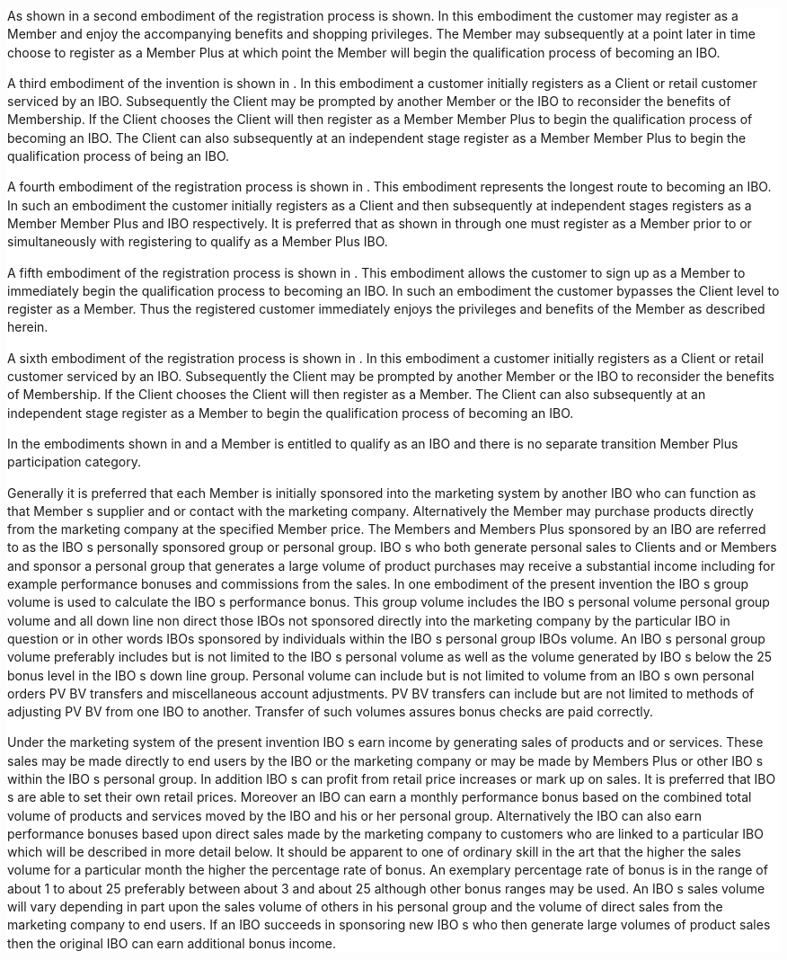 As shown in a second embodiment of the registration process is shown. In this embodiment the customer may register as a Member and enjoy the accompanying benefits and shopping privileges. The Member may subsequently at a point later in time choose to register as a Member Plus at which point the Member will begin the qualification process of becoming an IBO.

A third embodiment of the invention is shown in . In this embodiment a customer initially registers as a Client or retail customer serviced by an IBO. Subsequently the Client may be prompted by another Member or the IBO to reconsider the benefits of Membership. If the Client chooses the Client will then register as a Member Member Plus to begin the qualification process of becoming an IBO. The Client can also subsequently at an independent stage register as a Member Member Plus to begin the qualification process of being an IBO.

A fourth embodiment of the registration process is shown in . This embodiment represents the longest route to becoming an IBO. In such an embodiment the customer initially registers as a Client and then subsequently at independent stages registers as a Member Member Plus and IBO respectively. It is preferred that as shown in through one must register as a Member prior to or simultaneously with registering to qualify as a Member Plus IBO.

A fifth embodiment of the registration process is shown in . This embodiment allows the customer to sign up as a Member to immediately begin the qualification process to becoming an IBO. In such an embodiment the customer bypasses the Client level to register as a Member. Thus the registered customer immediately enjoys the privileges and benefits of the Member as described herein.

A sixth embodiment of the registration process is shown in . In this embodiment a customer initially registers as a Client or retail customer serviced by an IBO. Subsequently the Client may be prompted by another Member or the IBO to reconsider the benefits of Membership. If the Client chooses the Client will then register as a Member. The Client can also subsequently at an independent stage register as a Member to begin the qualification process of becoming an IBO.

In the embodiments shown in and a Member is entitled to qualify as an IBO and there is no separate transition Member Plus participation category.

Generally it is preferred that each Member is initially sponsored into the marketing system by another IBO who can function as that Member s supplier and or contact with the marketing company. Alternatively the Member may purchase products directly from the marketing company at the specified Member price. The Members and Members Plus sponsored by an IBO are referred to as the IBO s personally sponsored group or personal group. IBO s who both generate personal sales to Clients and or Members and sponsor a personal group that generates a large volume of product purchases may receive a substantial income including for example performance bonuses and commissions from the sales. In one embodiment of the present invention the IBO s group volume is used to calculate the IBO s performance bonus. This group volume includes the IBO s personal volume personal group volume and all down line non direct those IBOs not sponsored directly into the marketing company by the particular IBO in question or in other words IBOs sponsored by individuals within the IBO s personal group IBOs volume. An IBO s personal group volume preferably includes but is not limited to the IBO s personal volume as well as the volume generated by IBO s below the 25 bonus level in the IBO s down line group. Personal volume can include but is not limited to volume from an IBO s own personal orders PV BV transfers and miscellaneous account adjustments. PV BV transfers can include but are not limited to methods of adjusting PV BV from one IBO to another. Transfer of such volumes assures bonus checks are paid correctly.

Under the marketing system of the present invention IBO s earn income by generating sales of products and or services. These sales may be made directly to end users by the IBO or the marketing company or may be made by Members Plus or other IBO s within the IBO s personal group. In addition IBO s can profit from retail price increases or mark up on sales. It is preferred that IBO s are able to set their own retail prices. Moreover an IBO can earn a monthly performance bonus based on the combined total volume of products and services moved by the IBO and his or her personal group. Alternatively the IBO can also earn performance bonuses based upon direct sales made by the marketing company to customers who are linked to a particular IBO which will be described in more detail below. It should be apparent to one of ordinary skill in the art that the higher the sales volume for a particular month the higher the percentage rate of bonus. An exemplary percentage rate of bonus is in the range of about 1 to about 25 preferably between about 3 and about 25 although other bonus ranges may be used. An IBO s sales volume will vary depending in part upon the sales volume of others in his personal group and the volume of direct sales from the marketing company to end users. If an IBO succeeds in sponsoring new IBO s who then generate large volumes of product sales then the original IBO can earn additional bonus income.
